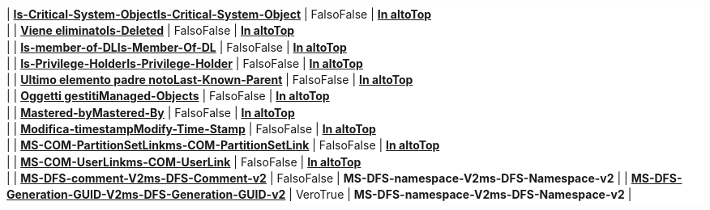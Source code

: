| [<span data-ttu-id="f7966-218">**Is-Critical-System-Object**</span><span class="sxs-lookup"><span data-stu-id="f7966-218">**Is-Critical-System-Object**</span></span>](a-iscriticalsystemobject.md)                  | <span data-ttu-id="f7966-219">Falso</span><span class="sxs-lookup"><span data-stu-id="f7966-219">False</span></span>     | [<span data-ttu-id="f7966-220">**In alto**</span><span class="sxs-lookup"><span data-stu-id="f7966-220">**Top**</span></span>](c-top.md)<br/> |
| [<span data-ttu-id="f7966-221">**Viene eliminato**</span><span class="sxs-lookup"><span data-stu-id="f7966-221">**Is-Deleted**</span></span>](a-isdeleted.md)                                              | <span data-ttu-id="f7966-222">Falso</span><span class="sxs-lookup"><span data-stu-id="f7966-222">False</span></span>     | [<span data-ttu-id="f7966-223">**In alto**</span><span class="sxs-lookup"><span data-stu-id="f7966-223">**Top**</span></span>](c-top.md)<br/> |
| [<span data-ttu-id="f7966-224">**Is-member-of-DL**</span><span class="sxs-lookup"><span data-stu-id="f7966-224">**Is-Member-Of-DL**</span></span>](a-memberof.md)                                          | <span data-ttu-id="f7966-225">Falso</span><span class="sxs-lookup"><span data-stu-id="f7966-225">False</span></span>     | [<span data-ttu-id="f7966-226">**In alto**</span><span class="sxs-lookup"><span data-stu-id="f7966-226">**Top**</span></span>](c-top.md)<br/> |
| [<span data-ttu-id="f7966-227">**Is-Privilege-Holder**</span><span class="sxs-lookup"><span data-stu-id="f7966-227">**Is-Privilege-Holder**</span></span>](a-isprivilegeholder.md)                             | <span data-ttu-id="f7966-228">Falso</span><span class="sxs-lookup"><span data-stu-id="f7966-228">False</span></span>     | [<span data-ttu-id="f7966-229">**In alto**</span><span class="sxs-lookup"><span data-stu-id="f7966-229">**Top**</span></span>](c-top.md)<br/> |
| [<span data-ttu-id="f7966-230">**Ultimo elemento padre noto**</span><span class="sxs-lookup"><span data-stu-id="f7966-230">**Last-Known-Parent**</span></span>](a-lastknownparent.md)                                 | <span data-ttu-id="f7966-231">Falso</span><span class="sxs-lookup"><span data-stu-id="f7966-231">False</span></span>     | [<span data-ttu-id="f7966-232">**In alto**</span><span class="sxs-lookup"><span data-stu-id="f7966-232">**Top**</span></span>](c-top.md)<br/> |
| [<span data-ttu-id="f7966-233">**Oggetti gestiti**</span><span class="sxs-lookup"><span data-stu-id="f7966-233">**Managed-Objects**</span></span>](a-managedobjects.md)                                    | <span data-ttu-id="f7966-234">Falso</span><span class="sxs-lookup"><span data-stu-id="f7966-234">False</span></span>     | [<span data-ttu-id="f7966-235">**In alto**</span><span class="sxs-lookup"><span data-stu-id="f7966-235">**Top**</span></span>](c-top.md)<br/> |
| [<span data-ttu-id="f7966-236">**Mastered-by**</span><span class="sxs-lookup"><span data-stu-id="f7966-236">**Mastered-By**</span></span>](a-masteredby.md)                                            | <span data-ttu-id="f7966-237">Falso</span><span class="sxs-lookup"><span data-stu-id="f7966-237">False</span></span>     | [<span data-ttu-id="f7966-238">**In alto**</span><span class="sxs-lookup"><span data-stu-id="f7966-238">**Top**</span></span>](c-top.md)<br/> |
| [<span data-ttu-id="f7966-239">**Modifica-timestamp**</span><span class="sxs-lookup"><span data-stu-id="f7966-239">**Modify-Time-Stamp**</span></span>](a-modifytimestamp.md)                                 | <span data-ttu-id="f7966-240">Falso</span><span class="sxs-lookup"><span data-stu-id="f7966-240">False</span></span>     | [<span data-ttu-id="f7966-241">**In alto**</span><span class="sxs-lookup"><span data-stu-id="f7966-241">**Top**</span></span>](c-top.md)<br/> |
| [<span data-ttu-id="f7966-242">**MS-COM-PartitionSetLink**</span><span class="sxs-lookup"><span data-stu-id="f7966-242">**ms-COM-PartitionSetLink**</span></span>](a-mscom-partitionsetlink.md)                    | <span data-ttu-id="f7966-243">Falso</span><span class="sxs-lookup"><span data-stu-id="f7966-243">False</span></span>     | [<span data-ttu-id="f7966-244">**In alto**</span><span class="sxs-lookup"><span data-stu-id="f7966-244">**Top**</span></span>](c-top.md)<br/> |
| [<span data-ttu-id="f7966-245">**MS-COM-UserLink**</span><span class="sxs-lookup"><span data-stu-id="f7966-245">**ms-COM-UserLink**</span></span>](a-mscom-userlink.md)                                    | <span data-ttu-id="f7966-246">Falso</span><span class="sxs-lookup"><span data-stu-id="f7966-246">False</span></span>     | [<span data-ttu-id="f7966-247">**In alto**</span><span class="sxs-lookup"><span data-stu-id="f7966-247">**Top**</span></span>](c-top.md)<br/> |
| [<span data-ttu-id="f7966-248">**MS-DFS-comment-V2**</span><span class="sxs-lookup"><span data-stu-id="f7966-248">**ms-DFS-Comment-v2**</span></span>](a-msdfs-commentv2.md)                                 | <span data-ttu-id="f7966-249">Falso</span><span class="sxs-lookup"><span data-stu-id="f7966-249">False</span></span>     | <span data-ttu-id="f7966-250">**MS-DFS-namespace-V2**</span><span class="sxs-lookup"><span data-stu-id="f7966-250">**ms-DFS-Namespace-v2**</span></span>         |
| [<span data-ttu-id="f7966-251">**MS-DFS-Generation-GUID-V2**</span><span class="sxs-lookup"><span data-stu-id="f7966-251">**ms-DFS-Generation-GUID-v2**</span></span>](a-msdfs-generationguidv2.md)                  | <span data-ttu-id="f7966-252">Vero</span><span class="sxs-lookup"><span data-stu-id="f7966-252">True</span></span>      | <span data-ttu-id="f7966-253">**MS-DFS-namespace-V2**</span><span class="sxs-lookup"><span data-stu-id="f7966-253">**ms-DFS-Namespace-v2**</span></span>         |